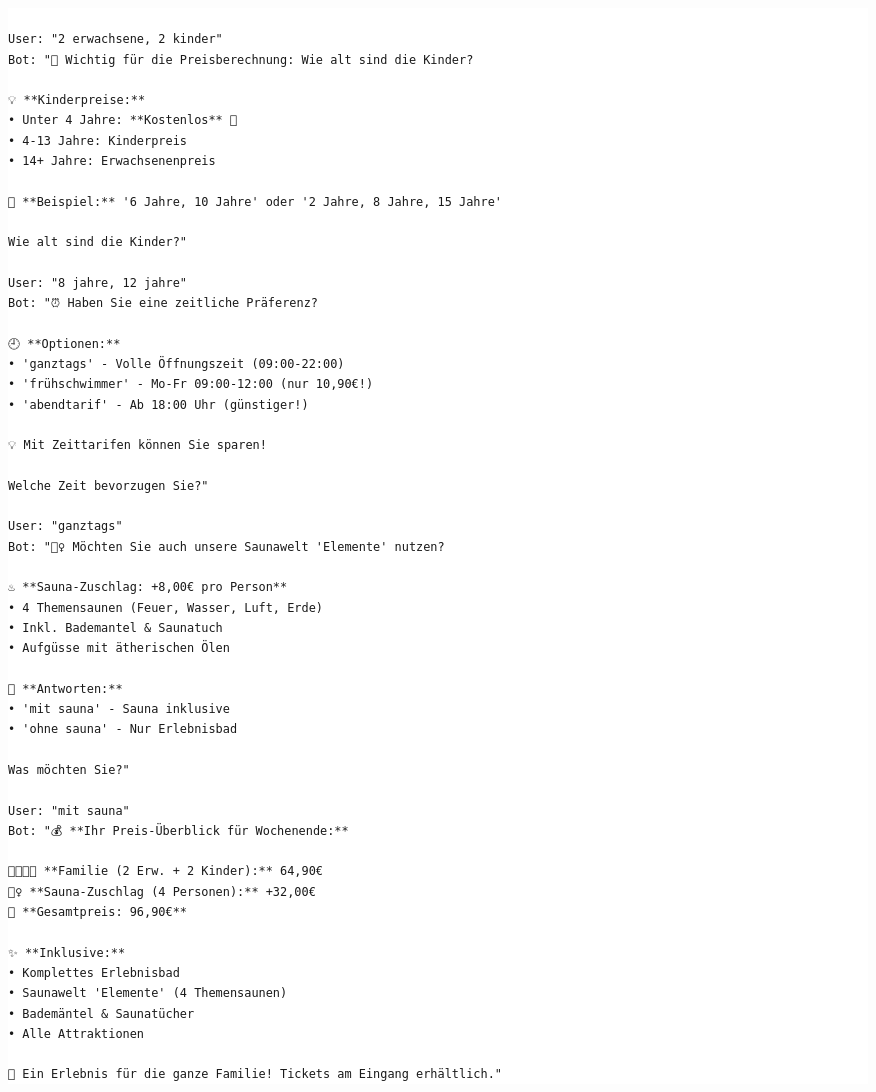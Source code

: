 ```

User: "2 erwachsene, 2 kinder"
Bot: "👶 Wichtig für die Preisberechnung: Wie alt sind die Kinder?

💡 **Kinderpreise:**
• Unter 4 Jahre: **Kostenlos** 🎉
• 4-13 Jahre: Kinderpreis
• 14+ Jahre: Erwachsenenpreis

📝 **Beispiel:** '6 Jahre, 10 Jahre' oder '2 Jahre, 8 Jahre, 15 Jahre'

Wie alt sind die Kinder?"

User: "8 jahre, 12 jahre"
Bot: "⏰ Haben Sie eine zeitliche Präferenz?

🕘 **Optionen:**
• 'ganztags' - Volle Öffnungszeit (09:00-22:00)
• 'frühschwimmer' - Mo-Fr 09:00-12:00 (nur 10,90€!)
• 'abendtarif' - Ab 18:00 Uhr (günstiger!)

💡 Mit Zeittarifen können Sie sparen!

Welche Zeit bevorzugen Sie?"

User: "ganztags"
Bot: "🧖‍♀️ Möchten Sie auch unsere Saunawelt 'Elemente' nutzen?

♨️ **Sauna-Zuschlag: +8,00€ pro Person**
• 4 Themensaunen (Feuer, Wasser, Luft, Erde)
• Inkl. Bademantel & Saunatuch
• Aufgüsse mit ätherischen Ölen

📝 **Antworten:**
• 'mit sauna' - Sauna inklusive
• 'ohne sauna' - Nur Erlebnisbad

Was möchten Sie?"

User: "mit sauna"
Bot: "💰 **Ihr Preis-Überblick für Wochenende:**

👨‍👩‍👧‍👦 **Familie (2 Erw. + 2 Kinder):** 64,90€
🧖‍♀️ **Sauna-Zuschlag (4 Personen):** +32,00€
🎯 **Gesamtpreis: 96,90€**

✨ **Inklusive:**
• Komplettes Erlebnisbad
• Saunawelt 'Elemente' (4 Themensaunen)
• Bademäntel & Saunatücher
• Alle Attraktionen

🎫 Ein Erlebnis für die ganze Familie! Tickets am Eingang erhältlich."
```
